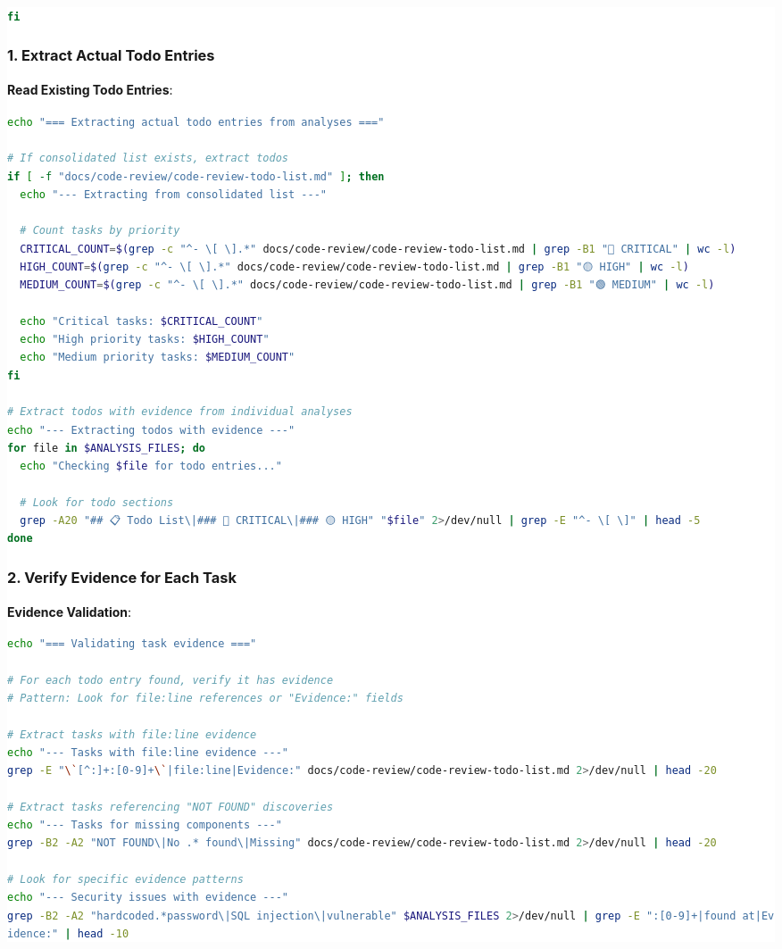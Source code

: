 ```bash
fi
```

### 1. Extract Actual Todo Entries

**Read Existing Todo Entries**:
```bash
echo "=== Extracting actual todo entries from analyses ==="

# If consolidated list exists, extract todos
if [ -f "docs/code-review/code-review-todo-list.md" ]; then
  echo "--- Extracting from consolidated list ---"
  
  # Count tasks by priority
  CRITICAL_COUNT=$(grep -c "^- \[ \].*" docs/code-review/code-review-todo-list.md | grep -B1 "🔴 CRITICAL" | wc -l)
  HIGH_COUNT=$(grep -c "^- \[ \].*" docs/code-review/code-review-todo-list.md | grep -B1 "🟡 HIGH" | wc -l)
  MEDIUM_COUNT=$(grep -c "^- \[ \].*" docs/code-review/code-review-todo-list.md | grep -B1 "🟢 MEDIUM" | wc -l)
  
  echo "Critical tasks: $CRITICAL_COUNT"
  echo "High priority tasks: $HIGH_COUNT"
  echo "Medium priority tasks: $MEDIUM_COUNT"
fi

# Extract todos with evidence from individual analyses
echo "--- Extracting todos with evidence ---"
for file in $ANALYSIS_FILES; do
  echo "Checking $file for todo entries..."
  
  # Look for todo sections
  grep -A20 "## 📋 Todo List\|### 🔴 CRITICAL\|### 🟡 HIGH" "$file" 2>/dev/null | grep -E "^- \[ \]" | head -5
done
```

### 2. Verify Evidence for Each Task

**Evidence Validation**:
```bash
echo "=== Validating task evidence ==="

# For each todo entry found, verify it has evidence
# Pattern: Look for file:line references or "Evidence:" fields

# Extract tasks with file:line evidence
echo "--- Tasks with file:line evidence ---"
grep -E "\`[^:]+:[0-9]+\`|file:line|Evidence:" docs/code-review/code-review-todo-list.md 2>/dev/null | head -20

# Extract tasks referencing "NOT FOUND" discoveries
echo "--- Tasks for missing components ---"
grep -B2 -A2 "NOT FOUND\|No .* found\|Missing" docs/code-review/code-review-todo-list.md 2>/dev/null | head -20

# Look for specific evidence patterns
echo "--- Security issues with evidence ---"
grep -B2 -A2 "hardcoded.*password\|SQL injection\|vulnerable" $ANALYSIS_FILES 2>/dev/null | grep -E ":[0-9]+|found at|Evidence:" | head -10
```
